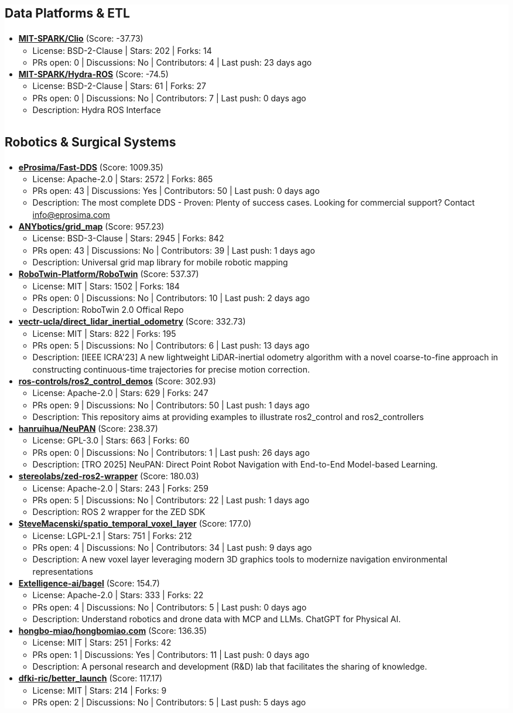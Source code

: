 ## Data Platforms & ETL
- **[MIT-SPARK/Clio](https://github.com/MIT-SPARK/Clio)** (Score: -37.73)
  - License: BSD-2-Clause | Stars: 202 | Forks: 14
  - PRs open: 0 | Discussions: No | Contributors: 4 | Last push: 23 days ago
- **[MIT-SPARK/Hydra-ROS](https://github.com/MIT-SPARK/Hydra-ROS)** (Score: -74.5)
  - License: BSD-2-Clause | Stars: 61 | Forks: 27
  - PRs open: 0 | Discussions: No | Contributors: 7 | Last push: 0 days ago
  - Description: Hydra ROS Interface

## Robotics & Surgical Systems
- **[eProsima/Fast-DDS](https://github.com/eProsima/Fast-DDS)** (Score: 1009.35)
  - License: Apache-2.0 | Stars: 2572 | Forks: 865
  - PRs open: 43 | Discussions: Yes | Contributors: 50 | Last push: 0 days ago
  - Description: The most complete DDS - Proven: Plenty of success cases. Looking for commercial support? Contact info@eprosima.com
- **[ANYbotics/grid_map](https://github.com/ANYbotics/grid_map)** (Score: 957.23)
  - License: BSD-3-Clause | Stars: 2945 | Forks: 842
  - PRs open: 43 | Discussions: No | Contributors: 39 | Last push: 1 days ago
  - Description: Universal grid map library for mobile robotic mapping
- **[RoboTwin-Platform/RoboTwin](https://github.com/RoboTwin-Platform/RoboTwin)** (Score: 537.37)
  - License: MIT | Stars: 1502 | Forks: 184
  - PRs open: 0 | Discussions: No | Contributors: 10 | Last push: 2 days ago
  - Description: RoboTwin 2.0 Offical Repo
- **[vectr-ucla/direct_lidar_inertial_odometry](https://github.com/vectr-ucla/direct_lidar_inertial_odometry)** (Score: 332.73)
  - License: MIT | Stars: 822 | Forks: 195
  - PRs open: 5 | Discussions: No | Contributors: 6 | Last push: 13 days ago
  - Description: [IEEE ICRA'23] A new lightweight LiDAR-inertial odometry algorithm with a novel coarse-to-fine approach in constructing continuous-time trajectories for precise motion correction.
- **[ros-controls/ros2_control_demos](https://github.com/ros-controls/ros2_control_demos)** (Score: 302.93)
  - License: Apache-2.0 | Stars: 629 | Forks: 247
  - PRs open: 9 | Discussions: No | Contributors: 50 | Last push: 1 days ago
  - Description: This repository aims at providing examples to illustrate ros2_control and ros2_controllers
- **[hanruihua/NeuPAN](https://github.com/hanruihua/NeuPAN)** (Score: 238.37)
  - License: GPL-3.0 | Stars: 663 | Forks: 60
  - PRs open: 0 | Discussions: No | Contributors: 1 | Last push: 26 days ago
  - Description: [TRO 2025] NeuPAN: Direct Point Robot Navigation with End-to-End Model-based Learning.
- **[stereolabs/zed-ros2-wrapper](https://github.com/stereolabs/zed-ros2-wrapper)** (Score: 180.03)
  - License: Apache-2.0 | Stars: 243 | Forks: 259
  - PRs open: 5 | Discussions: No | Contributors: 22 | Last push: 1 days ago
  - Description: ROS 2 wrapper for the ZED SDK
- **[SteveMacenski/spatio_temporal_voxel_layer](https://github.com/SteveMacenski/spatio_temporal_voxel_layer)** (Score: 177.0)
  - License: LGPL-2.1 | Stars: 751 | Forks: 212
  - PRs open: 4 | Discussions: No | Contributors: 34 | Last push: 9 days ago
  - Description: A new voxel layer leveraging modern 3D graphics tools to modernize navigation environmental representations
- **[Extelligence-ai/bagel](https://github.com/Extelligence-ai/bagel)** (Score: 154.7)
  - License: Apache-2.0 | Stars: 333 | Forks: 22
  - PRs open: 4 | Discussions: No | Contributors: 5 | Last push: 0 days ago
  - Description: Understand robotics and drone data with MCP and LLMs. ChatGPT for Physical AI.
- **[hongbo-miao/hongbomiao.com](https://github.com/hongbo-miao/hongbomiao.com)** (Score: 136.35)
  - License: MIT | Stars: 251 | Forks: 42
  - PRs open: 1 | Discussions: Yes | Contributors: 11 | Last push: 0 days ago
  - Description: A personal research and development (R&D) lab that facilitates the sharing of knowledge.
- **[dfki-ric/better_launch](https://github.com/dfki-ric/better_launch)** (Score: 117.17)
  - License: MIT | Stars: 214 | Forks: 9
  - PRs open: 2 | Discussions: No | Contributors: 5 | Last push: 5 days ago